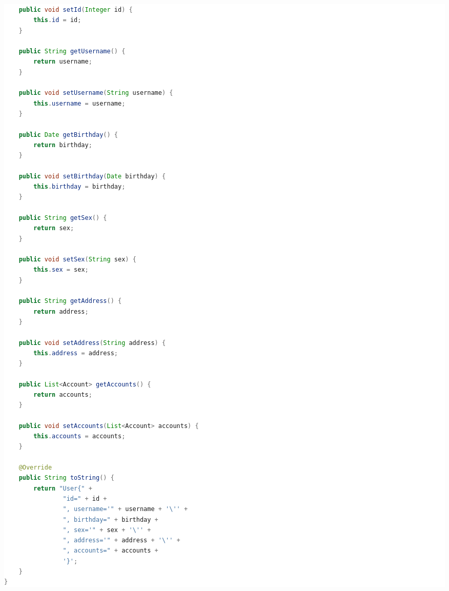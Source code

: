    ```java
       public void setId(Integer id) {
           this.id = id;
       }
   
       public String getUsername() {
           return username;
       }
   
       public void setUsername(String username) {
           this.username = username;
       }
   
       public Date getBirthday() {
           return birthday;
       }
   
       public void setBirthday(Date birthday) {
           this.birthday = birthday;
       }
   
       public String getSex() {
           return sex;
       }
   
       public void setSex(String sex) {
           this.sex = sex;
       }
   
       public String getAddress() {
           return address;
       }
   
       public void setAddress(String address) {
           this.address = address;
       }
   
       public List<Account> getAccounts() {
           return accounts;
       }
   
       public void setAccounts(List<Account> accounts) {
           this.accounts = accounts;
       }
   
       @Override
       public String toString() {
           return "User{" +
                   "id=" + id +
                   ", username='" + username + '\'' +
                   ", birthday=" + birthday +
                   ", sex='" + sex + '\'' +
                   ", address='" + address + '\'' +
                   ", accounts=" + accounts +
                   '}';
       }
   }
   ```
